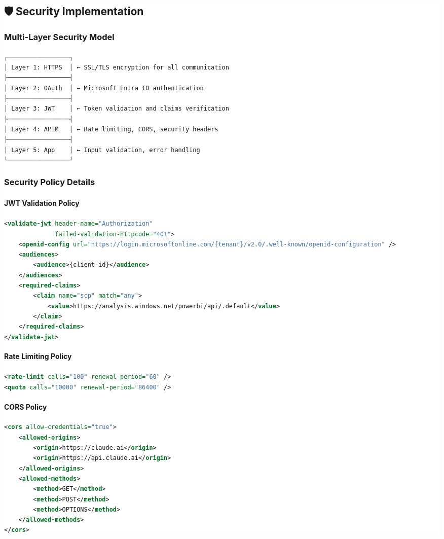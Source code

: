 ## 🛡️ Security Implementation

### Multi-Layer Security Model
```
┌─────────────────┐
│ Layer 1: HTTPS  │ ← SSL/TLS encryption for all communication
├─────────────────┤
│ Layer 2: OAuth  │ ← Microsoft Entra ID authentication
├─────────────────┤  
│ Layer 3: JWT    │ ← Token validation and claims verification
├─────────────────┤
│ Layer 4: APIM   │ ← Rate limiting, CORS, security headers
├─────────────────┤
│ Layer 5: App    │ ← Input validation, error handling
└─────────────────┘
```

### Security Policy Details

#### JWT Validation Policy
```xml
<validate-jwt header-name="Authorization" 
              failed-validation-httpcode="401">
    <openid-config url="https://login.microsoftonline.com/{tenant}/v2.0/.well-known/openid-configuration" />
    <audiences>
        <audience>{client-id}</audience>
    </audiences>
    <required-claims>
        <claim name="scp" match="any">
            <value>https://analysis.windows.net/powerbi/api/.default</value>
        </claim>
    </required-claims>
</validate-jwt>
```

#### Rate Limiting Policy
```xml
<rate-limit calls="100" renewal-period="60" />
<quota calls="10000" renewal-period="86400" />
```

#### CORS Policy
```xml
<cors allow-credentials="true">
    <allowed-origins>
        <origin>https://claude.ai</origin>
        <origin>https://api.claude.ai</origin>
    </allowed-origins>
    <allowed-methods>
        <method>GET</method>
        <method>POST</method>
        <method>OPTIONS</method>
    </allowed-methods>
</cors>
```
